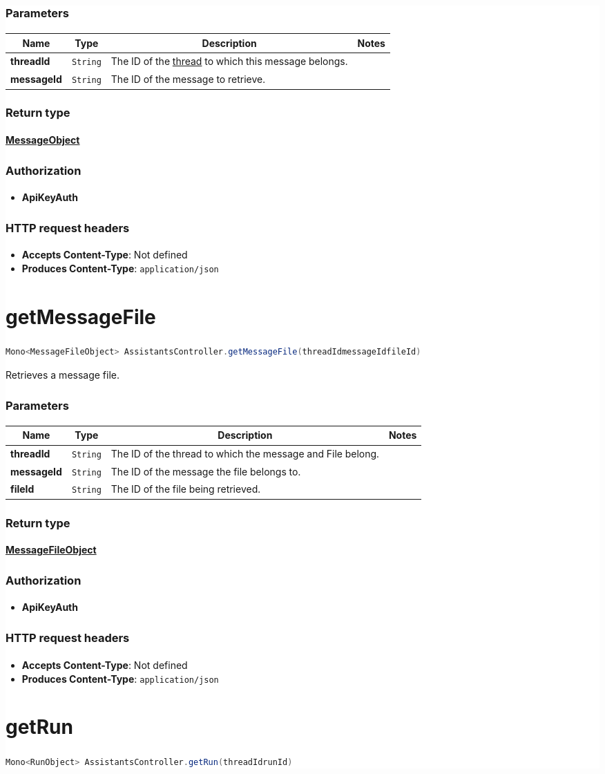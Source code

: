 ### Parameters
Name | Type | Description  | Notes
------------- | ------------- | ------------- | -------------
**threadId** | `String` | The ID of the [thread](/docs/api-reference/threads) to which this message belongs. |
**messageId** | `String` | The ID of the message to retrieve. |

### Return type
[**MessageObject**](../../docs/models/MessageObject.md)

### Authorization
* **ApiKeyAuth**

### HTTP request headers
 - **Accepts Content-Type**: Not defined
 - **Produces Content-Type**: `application/json`

<a id="getMessageFile"></a>
# **getMessageFile**
```java
Mono<MessageFileObject> AssistantsController.getMessageFile(threadIdmessageIdfileId)
```

Retrieves a message file.

### Parameters
Name | Type | Description  | Notes
------------- | ------------- | ------------- | -------------
**threadId** | `String` | The ID of the thread to which the message and File belong. |
**messageId** | `String` | The ID of the message the file belongs to. |
**fileId** | `String` | The ID of the file being retrieved. |

### Return type
[**MessageFileObject**](../../docs/models/MessageFileObject.md)

### Authorization
* **ApiKeyAuth**

### HTTP request headers
 - **Accepts Content-Type**: Not defined
 - **Produces Content-Type**: `application/json`

<a id="getRun"></a>
# **getRun**
```java
Mono<RunObject> AssistantsController.getRun(threadIdrunId)
```
